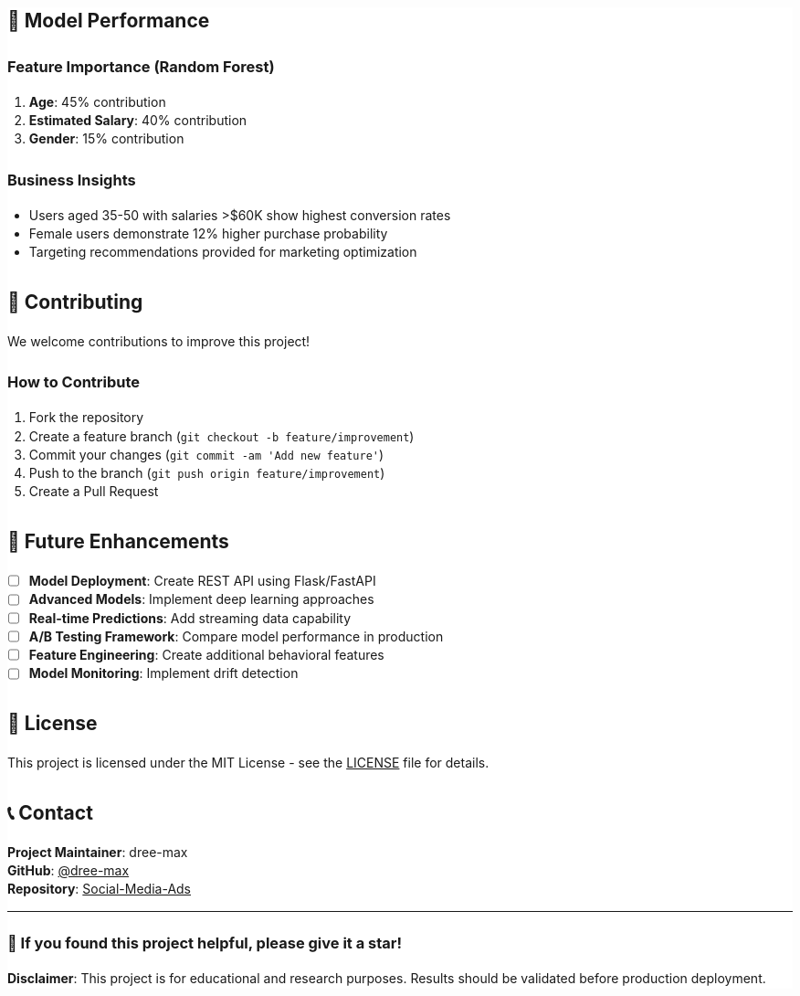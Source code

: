 ## 🎯 Model Performance

### Feature Importance (Random Forest)
1. **Age**: 45% contribution
2. **Estimated Salary**: 40% contribution  
3. **Gender**: 15% contribution

### Business Insights
- Users aged 35-50 with salaries >$60K show highest conversion rates
- Female users demonstrate 12% higher purchase probability
- Targeting recommendations provided for marketing optimization

## 🤝 Contributing

We welcome contributions to improve this project!

### How to Contribute
1. Fork the repository
2. Create a feature branch (`git checkout -b feature/improvement`)
3. Commit your changes (`git commit -am 'Add new feature'`)
4. Push to the branch (`git push origin feature/improvement`)
5. Create a Pull Request


## 📝 Future Enhancements

- [ ] **Model Deployment**: Create REST API using Flask/FastAPI
- [ ] **Advanced Models**: Implement deep learning approaches
- [ ] **Real-time Predictions**: Add streaming data capability
- [ ] **A/B Testing Framework**: Compare model performance in production
- [ ] **Feature Engineering**: Create additional behavioral features
- [ ] **Model Monitoring**: Implement drift detection

## 📄 License

This project is licensed under the MIT License - see the [LICENSE](LICENSE) file for details.

## 📞 Contact

**Project Maintainer**: dree-max  
**GitHub**: [@dree-max](https://github.com/dree-max)  
**Repository**: [Social-Media-Ads](https://github.com/dree-max/Social-Media-Ads)

---

### 🌟 If you found this project helpful, please give it a star!

**Disclaimer**: This project is for educational and research purposes. Results should be validated before production deployment.
